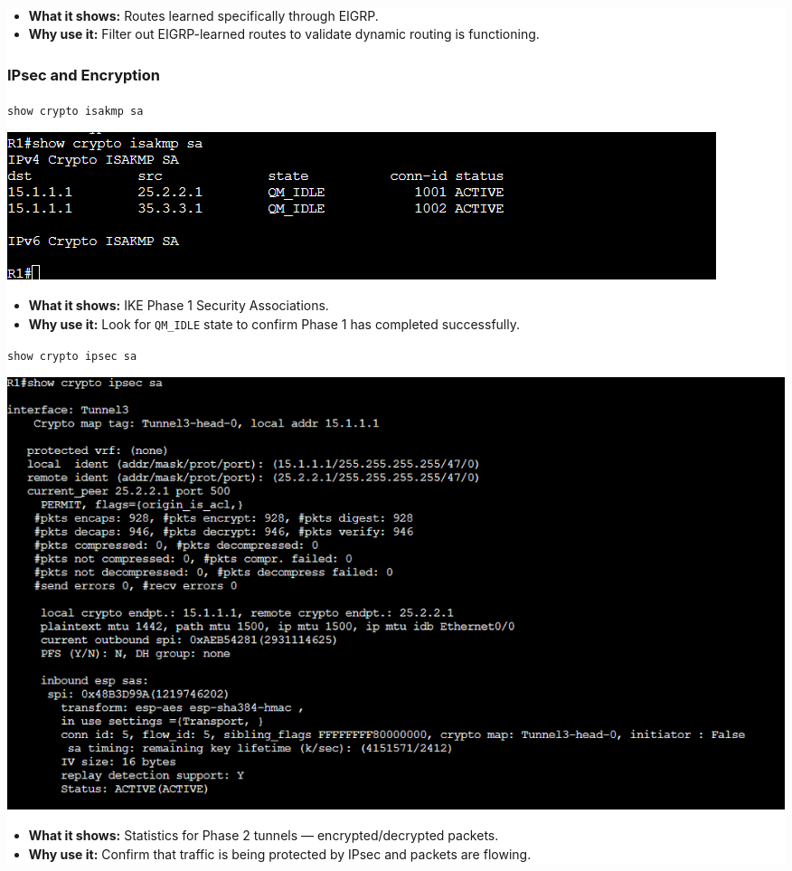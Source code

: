* **What it shows:** Routes learned specifically through EIGRP.
* **Why use it:** Filter out EIGRP-learned routes to validate dynamic routing is functioning.

### IPsec and Encryption

```bash
show crypto isakmp sa
```

![show crypto isakmp sa](https://github.com/RouteSeeker/CCNP_Security/blob/main/assets/screenshots/03.Cisco_DMVPN/11.show_crypto_isakmp_sa.png)

* **What it shows:** IKE Phase 1 Security Associations.
* **Why use it:** Look for `QM_IDLE` state to confirm Phase 1 has completed successfully.

```bash
show crypto ipsec sa
```

![show crypto ipsec sa](https://github.com/RouteSeeker/CCNP_Security/blob/main/assets/screenshots/03.Cisco_DMVPN/10.show_crypto_ipsec_sa.png)

* **What it shows:** Statistics for Phase 2 tunnels — encrypted/decrypted packets.
* **Why use it:** Confirm that traffic is being protected by IPsec and packets are flowing.
